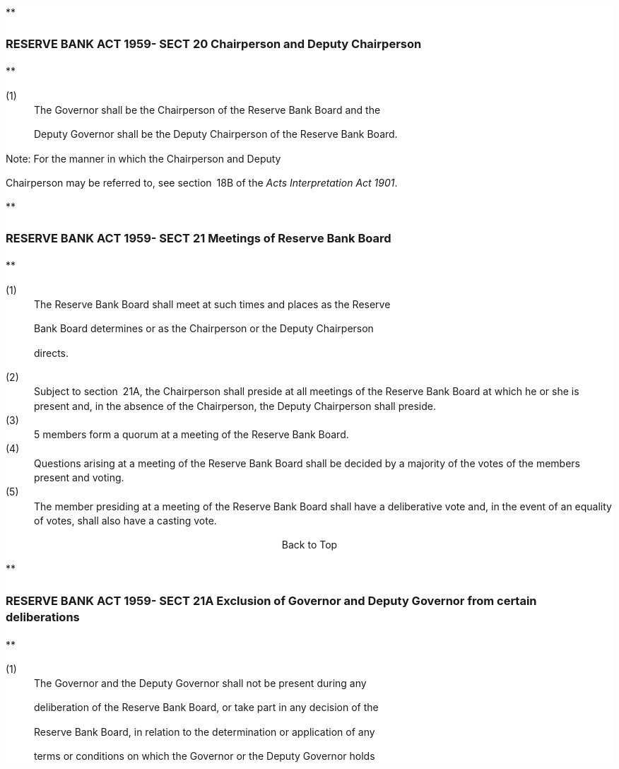 **

###  RESERVE BANK ACT 1959- SECT 20  Chairperson and Deputy Chairperson 
**

 <dl compact=""><dl compact="">

<dt>(1)</dt><dd>The Governor shall be the Chairperson of the Reserve Bank Board and the

Deputy Governor shall be the Deputy Chairperson of the Reserve Bank Board.

</dd> </dl></dl>

<dl compact=""><dl compact="">

Note:	For the manner in which the Chairperson and Deputy

Chairperson may be referred to, see section 18B of the _Acts Interpretation Act 1901_.

 </dl></dl>

**

###  RESERVE BANK ACT 1959- SECT 21  Meetings of Reserve Bank Board 
**

 <dl compact=""><dl compact="">

<dt>(1)</dt><dd>The Reserve Bank Board shall meet at such times and places as the Reserve

Bank Board determines or as the Chairperson or the Deputy Chairperson

directs.</dd> <dt>(2)</dt><dd>Subject to section 21A, the Chairperson shall preside at all meetings of the Reserve Bank Board at which he or she is present and, in the absence of the Chairperson, the Deputy Chairperson shall preside.</dd> <dt>(3)</dt><dd>5 members form a quorum at a meeting of the Reserve Bank Board.</dd> <dt>(4)</dt><dd>Questions arising at a meeting of the Reserve Bank Board shall be decided by a majority of the votes of the members present and voting.</dd> <dt>(5)</dt><dd>The member presiding at a meeting of the Reserve Bank Board shall have a deliberative vote and, in the event of an equality of votes, shall also have a casting vote. </dd> </dl></dl>

<center>Back to Top</center>

**

###  RESERVE BANK ACT 1959- SECT 21A  Exclusion of Governor and Deputy Governor from certain deliberations 
**

<dl compact=""><dl compact="">

<dt>(1)</dt><dd>The Governor and the Deputy Governor shall not be present during any

deliberation of the Reserve Bank Board, or take part in any decision of the

Reserve Bank Board, in relation to the determination or application of any

terms or conditions on which the Governor or the Deputy Governor holds
